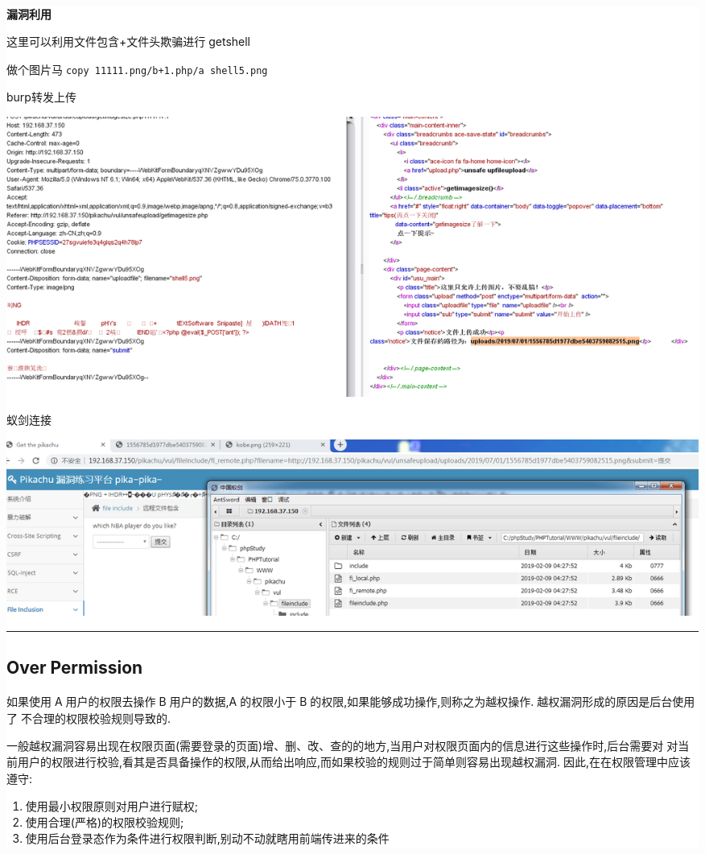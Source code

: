 **漏洞利用**

这里可以利用文件包含+文件头欺骗进行 getshell

做个图片马 `copy 11111.png/b+1.php/a shell5.png`

burp转发上传

![](../../../../assets/img/安全/实验/Misc/pikachu/62.png)

蚁剑连接

![](../../../../assets/img/安全/实验/Misc/pikachu/63.png)

---

## Over Permission

如果使用 A 用户的权限去操作 B 用户的数据,A 的权限小于 B 的权限,如果能够成功操作,则称之为越权操作. 越权漏洞形成的原因是后台使用了 不合理的权限校验规则导致的.

一般越权漏洞容易出现在权限页面(需要登录的页面)增、删、改、查的的地方,当用户对权限页面内的信息进行这些操作时,后台需要对 对当前用户的权限进行校验,看其是否具备操作的权限,从而给出响应,而如果校验的规则过于简单则容易出现越权漏洞.
因此,在在权限管理中应该遵守:
1. 使用最小权限原则对用户进行赋权;
2. 使用合理(严格)的权限校验规则;
3. 使用后台登录态作为条件进行权限判断,别动不动就瞎用前端传进来的条件
